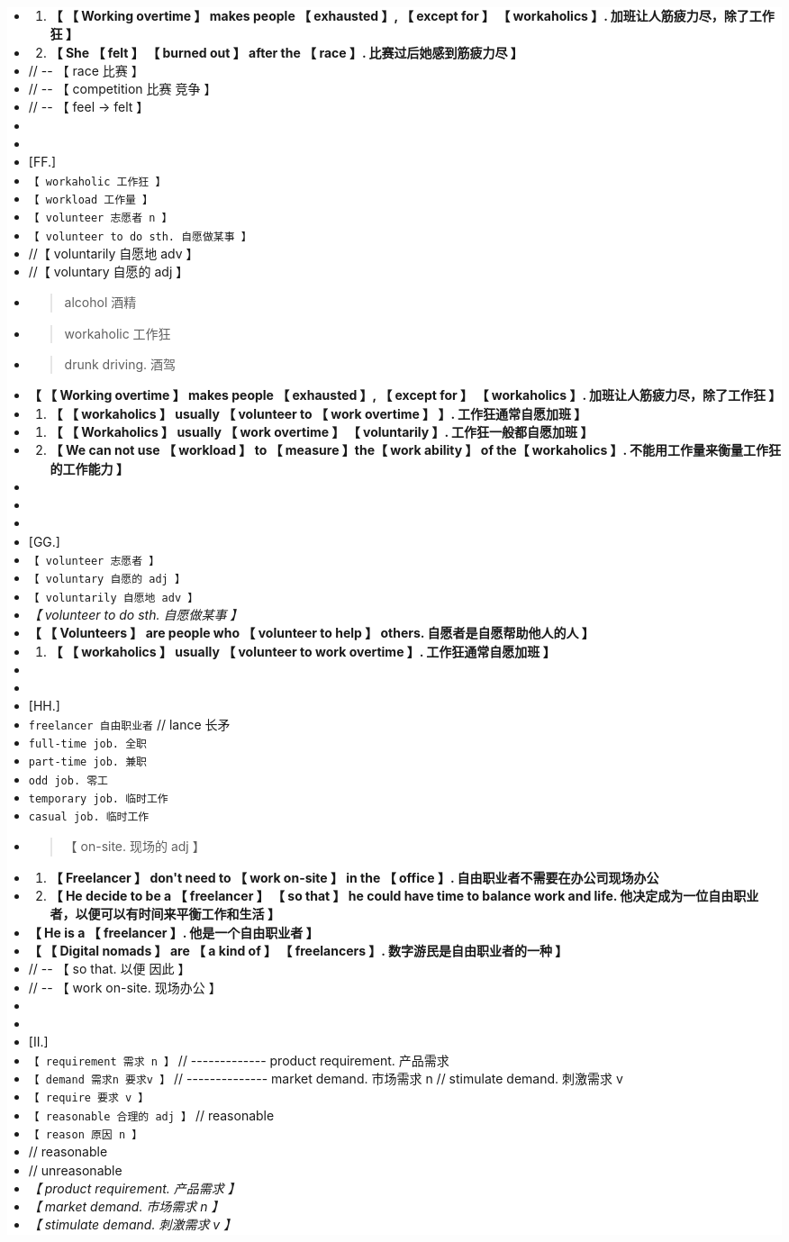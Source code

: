 - 1. **【 【 Working overtime 】 makes people 【 exhausted 】, 【 except for 】 【 workaholics 】. 加班让人筋疲力尽，除了工作狂 】**
- 2. **【 She 【 felt 】 【 burned out 】 after the 【 race 】. 比赛过后她感到筋疲力尽 】**
- // -- 【 race 比赛 】
- // -- 【 competition 比赛 竞争 】
- // -- 【 feel -> felt 】
-
-
- [FF.]
- `【 workaholic 工作狂 】`
- `【 workload 工作量 】`
- `【 volunteer 志愿者 n 】`
- `【 volunteer to do sth. 自愿做某事 】`
- //【 voluntarily 自愿地 adv 】
- //【 voluntary 自愿的 adj 】
- > alcohol 酒精
- > workaholic 工作狂
- > drunk driving. 酒驾
- **【 【 Working overtime 】 makes people 【 exhausted 】, 【 except for 】 【 workaholics 】. 加班让人筋疲力尽，除了工作狂 】**
- 1. **【 【 workaholics 】 usually 【 volunteer to 【 work overtime 】 】. 工作狂通常自愿加班 】**
- 1. **【 【 Workaholics 】 usually 【 work overtime 】 【 voluntarily 】. 工作狂一般都自愿加班 】**
- 2. **【 We can not use 【 workload 】 to 【 measure 】the【 work ability 】 of the【 workaholics 】. 不能用工作量来衡量工作狂的工作能力 】**
-
-
-
- [GG.]
- `【 volunteer 志愿者 】`
- `【 voluntary 自愿的 adj 】`
- `【 voluntarily 自愿地 adv 】`
- _【 volunteer to do sth. 自愿做某事 】_
- **【 【 Volunteers 】 are people who 【 volunteer to help 】 others. 自愿者是自愿帮助他人的人 】**
- 1. **【 【 workaholics 】 usually 【 volunteer to work overtime 】. 工作狂通常自愿加班 】**
-
-
- [HH.]
- `freelancer 自由职业者` // lance 长矛
- `full-time job. 全职`
- `part-time job. 兼职`
- `odd job. 零工`
- `temporary job. 临时工作`
- `casual job. 临时工作`
- > 【 on-site. 现场的 adj 】
- 1. **【 Freelancer 】 don't need to 【 work on-site 】 in the 【 office 】. 自由职业者不需要在办公司现场办公**
- 2. **【 He decide to be a 【 freelancer 】 【 so that 】 he could have time to balance work and life. 他决定成为一位自由职业者，以便可以有时间来平衡工作和生活 】**
- **【 He is a 【 freelancer 】. 他是一个自由职业者 】**
- **【 【 Digital nomads 】 are 【 a kind of 】 【 freelancers 】. 数字游民是自由职业者的一种 】**
- // -- 【 so that. 以便 因此 】
- // -- 【 work on-site. 现场办公 】
-
-
- [II.]
- `【 requirement 需求 n 】` // ------------- product requirement. 产品需求
- `【 demand 需求n 要求v 】` // -------------- market demand. 市场需求 n // stimulate demand. 刺激需求 v
- `【 require 要求 v 】`
- `【 reasonable 合理的 adj 】` // reasonable
- `【 reason 原因 n 】`
- // reasonable
- // unreasonable
- _【 product requirement. 产品需求 】_
- _【 market demand. 市场需求 n 】_
- _【 stimulate demand. 刺激需求 v 】_